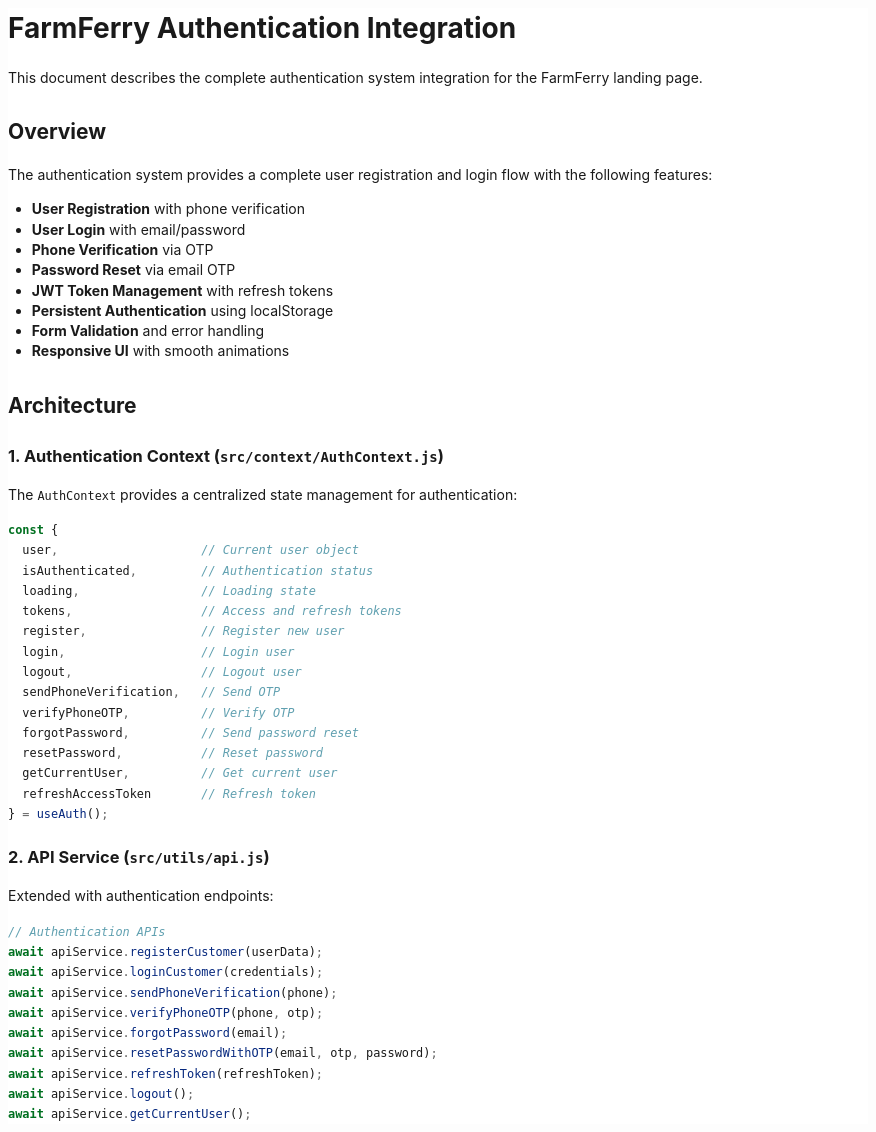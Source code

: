 # FarmFerry Authentication Integration

This document describes the complete authentication system integration for the FarmFerry landing page.

## Overview

The authentication system provides a complete user registration and login flow with the following features:

- **User Registration** with phone verification
- **User Login** with email/password
- **Phone Verification** via OTP
- **Password Reset** via email OTP
- **JWT Token Management** with refresh tokens
- **Persistent Authentication** using localStorage
- **Form Validation** and error handling
- **Responsive UI** with smooth animations

## Architecture

### 1. Authentication Context (`src/context/AuthContext.js`)

The `AuthContext` provides a centralized state management for authentication:

```javascript
const {
  user,                    // Current user object
  isAuthenticated,         // Authentication status
  loading,                 // Loading state
  tokens,                  // Access and refresh tokens
  register,                // Register new user
  login,                   // Login user
  logout,                  // Logout user
  sendPhoneVerification,   // Send OTP
  verifyPhoneOTP,          // Verify OTP
  forgotPassword,          // Send password reset
  resetPassword,           // Reset password
  getCurrentUser,          // Get current user
  refreshAccessToken       // Refresh token
} = useAuth();
```

### 2. API Service (`src/utils/api.js`)

Extended with authentication endpoints:

```javascript
// Authentication APIs
await apiService.registerCustomer(userData);
await apiService.loginCustomer(credentials);
await apiService.sendPhoneVerification(phone);
await apiService.verifyPhoneOTP(phone, otp);
await apiService.forgotPassword(email);
await apiService.resetPasswordWithOTP(email, otp, password);
await apiService.refreshToken(refreshToken);
await apiService.logout();
await apiService.getCurrentUser();
```
